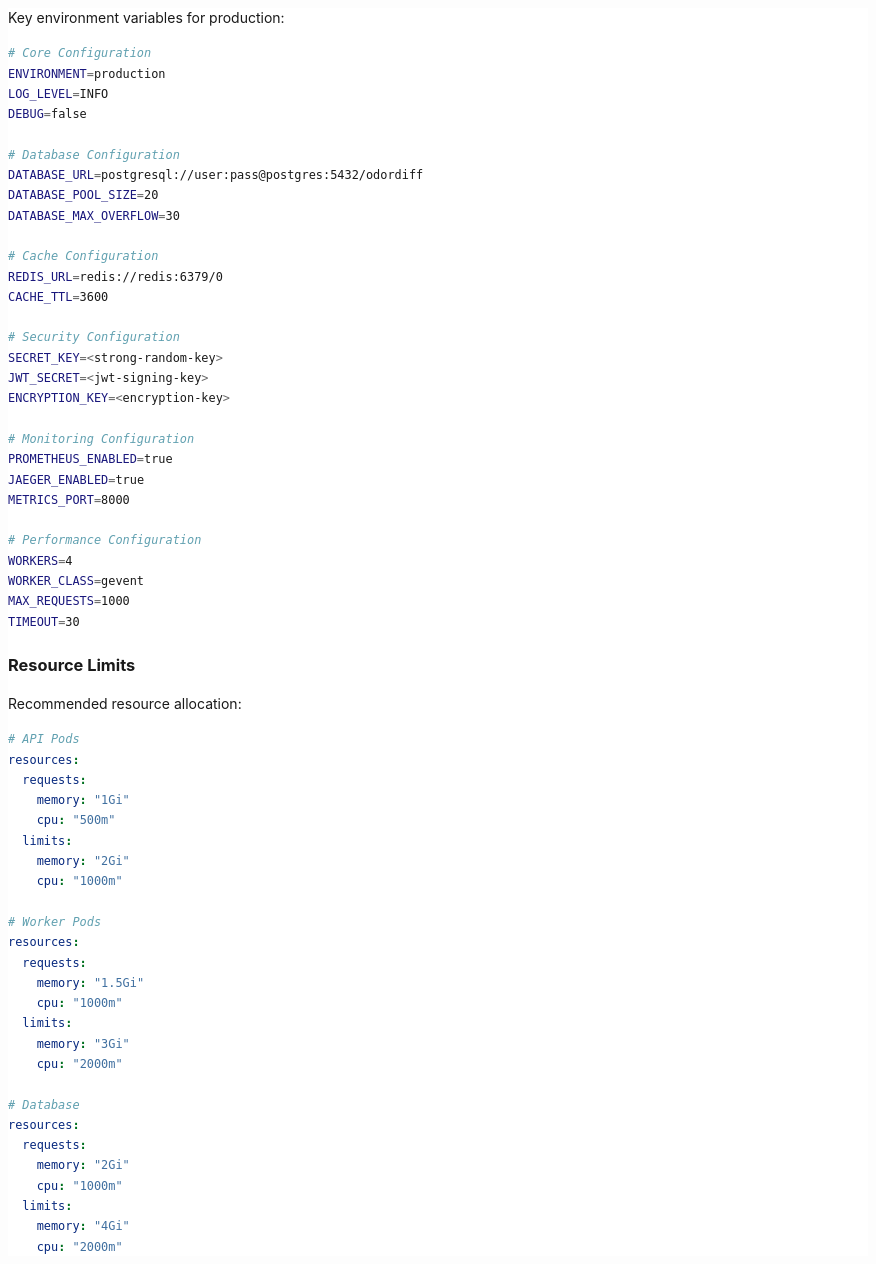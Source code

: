 Key environment variables for production:

```bash
# Core Configuration
ENVIRONMENT=production
LOG_LEVEL=INFO
DEBUG=false

# Database Configuration
DATABASE_URL=postgresql://user:pass@postgres:5432/odordiff
DATABASE_POOL_SIZE=20
DATABASE_MAX_OVERFLOW=30

# Cache Configuration
REDIS_URL=redis://redis:6379/0
CACHE_TTL=3600

# Security Configuration
SECRET_KEY=<strong-random-key>
JWT_SECRET=<jwt-signing-key>
ENCRYPTION_KEY=<encryption-key>

# Monitoring Configuration
PROMETHEUS_ENABLED=true
JAEGER_ENABLED=true
METRICS_PORT=8000

# Performance Configuration
WORKERS=4
WORKER_CLASS=gevent
MAX_REQUESTS=1000
TIMEOUT=30
```

### Resource Limits

Recommended resource allocation:

```yaml
# API Pods
resources:
  requests:
    memory: "1Gi"
    cpu: "500m"
  limits:
    memory: "2Gi"
    cpu: "1000m"

# Worker Pods
resources:
  requests:
    memory: "1.5Gi"
    cpu: "1000m"
  limits:
    memory: "3Gi"
    cpu: "2000m"

# Database
resources:
  requests:
    memory: "2Gi"
    cpu: "1000m"
  limits:
    memory: "4Gi"
    cpu: "2000m"
```
